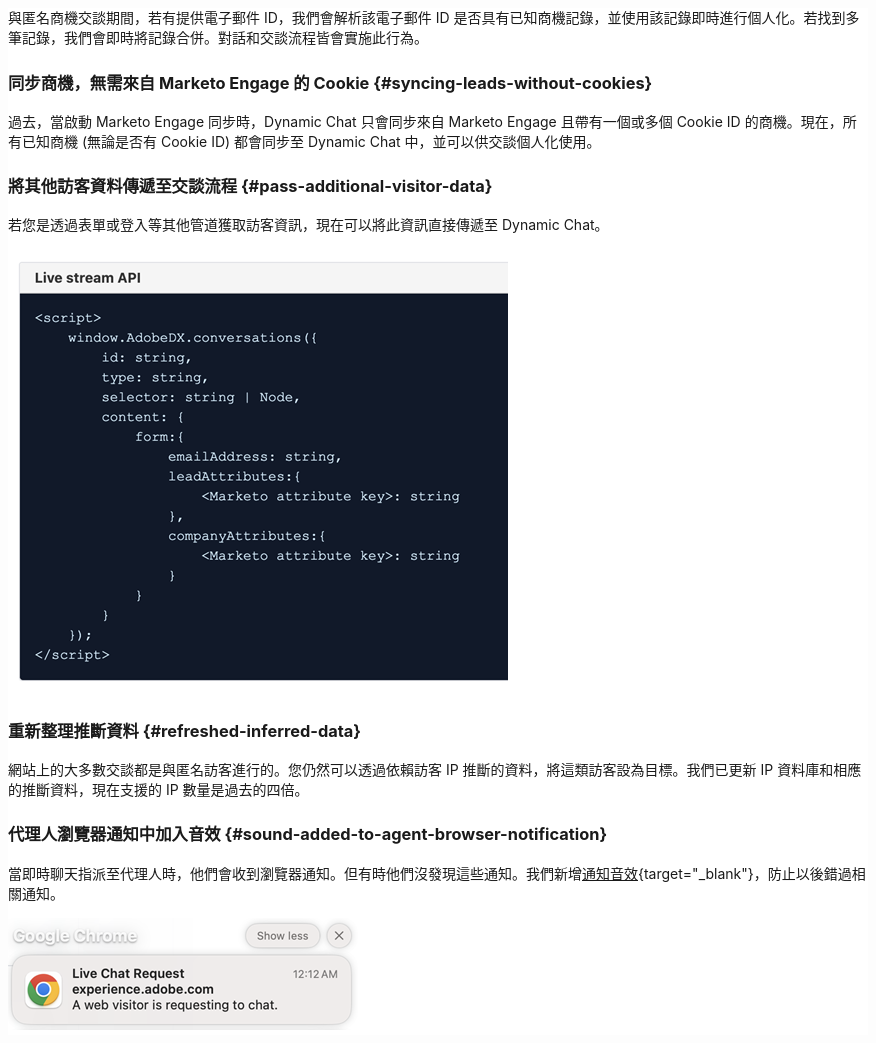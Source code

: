 與匿名商機交談期間，若有提供電子郵件 ID，我們會解析該電子郵件 ID 是否具有已知商機記錄，並使用該記錄即時進行個人化。若找到多筆記錄，我們會即時將記錄合併。對話和交談流程皆會實施此行為。

### 同步商機，無需來自 Marketo Engage 的 Cookie {#syncing-leads-without-cookies}

過去，當啟動 Marketo Engage 同步時，Dynamic Chat 只會同步來自 Marketo Engage 且帶有一個或多個 Cookie ID 的商機。現在，所有已知商機 (無論是否有 Cookie ID) 都會同步至 Dynamic Chat 中，並可以供交談個人化使用。

### 將其他訪客資料傳遞至交談流程 {#pass-additional-visitor-data}

若您是透過表單或登入等其他管道獲取訪客資訊，現在可以將此資訊直接傳遞至 Dynamic Chat。

![](assets/dynamic-chat-aug-2024-release-5.png)

### 重新整理推斷資料 {#refreshed-inferred-data}

網站上的大多數交談都是與匿名訪客進行的。您仍然可以透過依賴訪客 IP 推斷的資料，將這類訪客設為目標。我們已更新 IP 資料庫和相應的推斷資料，現在支援的 IP 數量是過去的四倍。

### 代理人瀏覽器通知中加入音效 {#sound-added-to-agent-browser-notification}

當即時聊天指派至代理人時，他們會收到瀏覽器通知。但有時他們沒發現這些通知。我們新增[通知音效](/help/marketo/product-docs/demand-generation/dynamic-chat/live-chat/live-chat-overview.md#when-a-live-chat-is-routed-to-an-agent){target="_blank"}，防止以後錯過相關通知。

![](assets/dynamic-chat-aug-2024-release-6.png)
